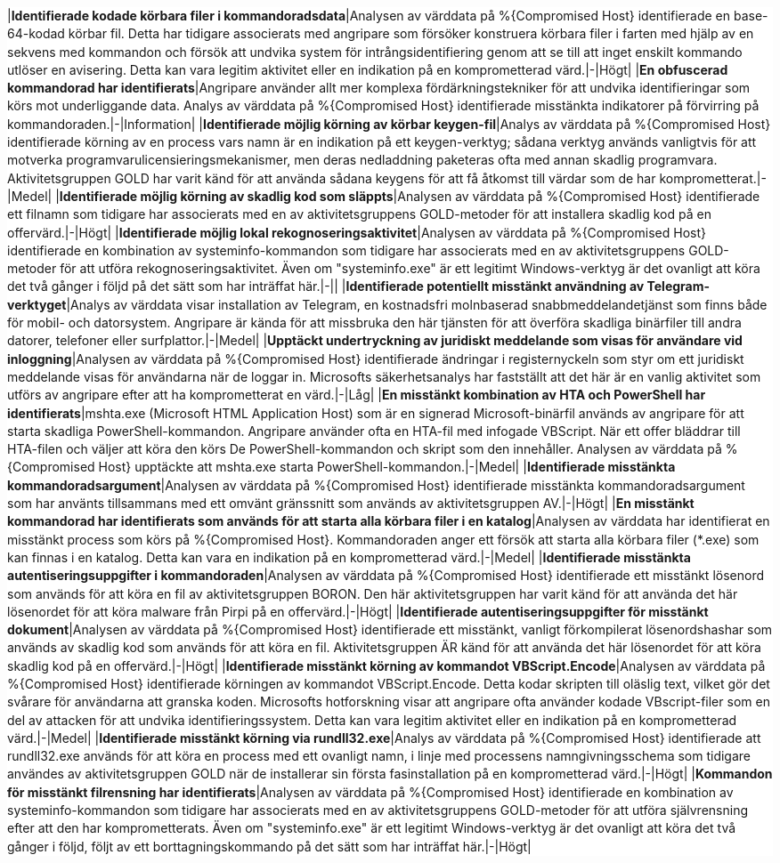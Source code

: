 |**Identifierade kodade körbara filer i kommandoradsdata**|Analysen av värddata på %{Compromised Host} identifierade en base-64-kodad körbar fil. Detta har tidigare associerats med angripare som försöker konstruera körbara filer i farten med hjälp av en sekvens med kommandon och försök att undvika system för intrångsidentifiering genom att se till att inget enskilt kommando utlöser en avisering. Detta kan vara legitim aktivitet eller en indikation på en komprometterad värd.|-|Högt|
|**En obfuscerad kommandorad har identifierats**|Angripare använder allt mer komplexa fördärkningstekniker för att undvika identifieringar som körs mot underliggande data. Analys av värddata på %{Compromised Host} identifierade misstänkta indikatorer på förvirring på kommandoraden.|-|Information|
|**Identifierade möjlig körning av körbar keygen-fil**|Analys av värddata på %{Compromised Host} identifierade körning av en process vars namn är en indikation på ett keygen-verktyg; sådana verktyg används vanligtvis för att motverka programvarulicensieringsmekanismer, men deras nedladdning paketeras ofta med annan skadlig programvara. Aktivitetsgruppen GOLD har varit känd för att använda sådana keygens för att få åtkomst till värdar som de har komprometterat.|-|Medel|
|**Identifierade möjlig körning av skadlig kod som släppts**|Analysen av värddata på %{Compromised Host} identifierade ett filnamn som tidigare har associerats med en av aktivitetsgruppens GOLD-metoder för att installera skadlig kod på en offervärd.|-|Högt|
|**Identifierade möjlig lokal rekognoseringsaktivitet**|Analysen av värddata på %{Compromised Host} identifierade en kombination av systeminfo-kommandon som tidigare har associerats med en av aktivitetsgruppens GOLD-metoder för att utföra rekognoseringsaktivitet. Även om "systeminfo.exe" är ett legitimt Windows-verktyg är det ovanligt att köra det två gånger i följd på det sätt som har inträffat här.|-||
|**Identifierade potentiellt misstänkt användning av Telegram-verktyget**|Analys av värddata visar installation av Telegram, en kostnadsfri molnbaserad snabbmeddelandetjänst som finns både för mobil- och datorsystem. Angripare är kända för att missbruka den här tjänsten för att överföra skadliga binärfiler till andra datorer, telefoner eller surfplattor.|-|Medel|
|**Upptäckt undertryckning av juridiskt meddelande som visas för användare vid inloggning**|Analysen av värddata på %{Compromised Host} identifierade ändringar i registernyckeln som styr om ett juridiskt meddelande visas för användarna när de loggar in. Microsofts säkerhetsanalys har fastställt att det här är en vanlig aktivitet som utförs av angripare efter att ha komprometterat en värd.|-|Låg|
|**En misstänkt kombination av HTA och PowerShell har identifierats**|mshta.exe (Microsoft HTML Application Host) som är en signerad Microsoft-binärfil används av angripare för att starta skadliga PowerShell-kommandon. Angripare använder ofta en HTA-fil med infogade VBScript. När ett offer bläddrar till HTA-filen och väljer att köra den körs De PowerShell-kommandon och skript som den innehåller. Analysen av värddata på %{Compromised Host} upptäckte att mshta.exe starta PowerShell-kommandon.|-|Medel|
|**Identifierade misstänkta kommandoradsargument**|Analysen av värddata på %{Compromised Host} identifierade misstänkta kommandoradsargument som har använts tillsammans med ett omvänt gränssnitt som används av aktivitetsgruppen AV.|-|Högt|
|**En misstänkt kommandorad har identifierats som används för att starta alla körbara filer i en katalog**|Analysen av värddata har identifierat en misstänkt process som körs på %{Compromised Host}. Kommandoraden anger ett försök att starta alla körbara filer (*.exe) som kan finnas i en katalog. Detta kan vara en indikation på en komprometterad värd.|-|Medel|
|**Identifierade misstänkta autentiseringsuppgifter i kommandoraden**|Analysen av värddata på %{Compromised Host} identifierade ett misstänkt lösenord som används för att köra en fil av aktivitetsgruppen BORON. Den här aktivitetsgruppen har varit känd för att använda det här lösenordet för att köra malware från Pirpi på en offervärd.|-|Högt|
|**Identifierade autentiseringsuppgifter för misstänkt dokument**|Analysen av värddata på %{Compromised Host} identifierade ett misstänkt, vanligt förkompilerat lösenordshashar som används av skadlig kod som används för att köra en fil. Aktivitetsgruppen ÄR känd för att använda det här lösenordet för att köra skadlig kod på en offervärd.|-|Högt|
|**Identifierade misstänkt körning av kommandot VBScript.Encode**|Analysen av värddata på %{Compromised Host} identifierade körningen av kommandot VBScript.Encode. Detta kodar skripten till oläslig text, vilket gör det svårare för användarna att granska koden. Microsofts hotforskning visar att angripare ofta använder kodade VBscript-filer som en del av attacken för att undvika identifieringssystem. Detta kan vara legitim aktivitet eller en indikation på en komprometterad värd.|-|Medel|
|**Identifierade misstänkt körning via rundll32.exe**|Analys av värddata på %{Compromised Host} identifierade att rundll32.exe används för att köra en process med ett ovanligt namn, i linje med processens namngivningsschema som tidigare användes av aktivitetsgruppen GOLD när de installerar sin första fasinstallation på en komprometterad värd.|-|Högt|
|**Kommandon för misstänkt filrensning har identifierats**|Analysen av värddata på %{Compromised Host} identifierade en kombination av systeminfo-kommandon som tidigare har associerats med en av aktivitetsgruppens GOLD-metoder för att utföra självrensning efter att den har komprometterats. Även om "systeminfo.exe" är ett legitimt Windows-verktyg är det ovanligt att köra det två gånger i följd, följt av ett borttagningskommando på det sätt som har inträffat här.|-|Högt|